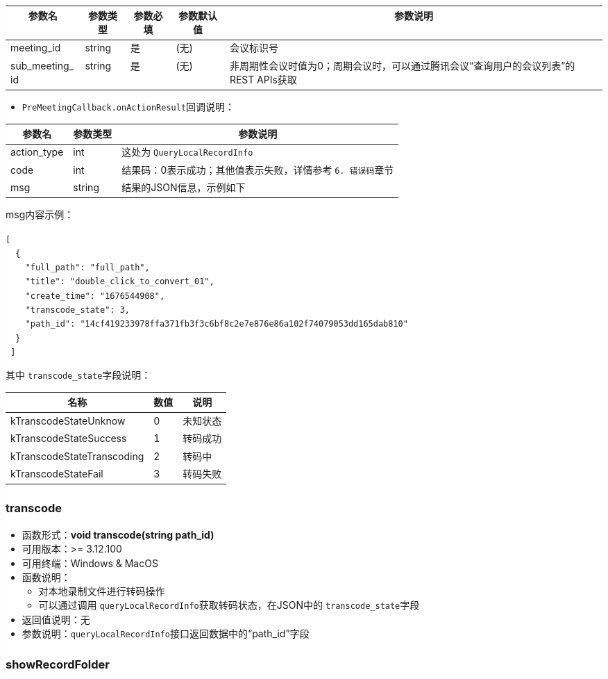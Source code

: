 | 参数名         | 参数类型 | 参数必填 | 参数默认值 | 参数说明                                                                               |
| -------------- | -------- | -------- | ---------- | -------------------------------------------------------------------------------------- |
| meeting_id     | string   | 是       | (无)       | 会议标识号                                                                             |
| sub_meeting_id | string   | 是       | (无)       | 非周期性会议时值为0；周期会议时，可以通过腾讯会议“查询用户的会议列表”的REST APIs获取 |

* `PreMeetingCallback.onActionResult`回调说明：

| 参数名      | 参数类型 | 参数说明                                                      |
| ----------- | -------- | ------------------------------------------------------------- |
| action_type | int      | 这处为 `QueryLocalRecordInfo`                               |
| code        | int      | 结果码：0表示成功；其他值表示失败，详情参考 `6. 错误码`章节 |
| msg         | string   | 结果的JSON信息，示例如下                                      |

msg内容示例：

```json5
[
  {
    "full_path": "full_path", 
    "title": "double_click_to_convert_01", 
    "create_time": "1676544908",
    "transcode_state": 3, 
    "path_id": "14cf419233978ffa371fb3f3c6bf8c2e7e876e86a102f74079053dd165dab810"
  }
 ]
```

其中 `transcode_state`字段说明：

| 名称                       | 数值 | 说明     |
| -------------------------- | ---- | -------- |
| kTranscodeStateUnknow      | 0    | 未知状态 |
| kTranscodeStateSuccess     | 1    | 转码成功 |
| kTranscodeStateTranscoding | 2    | 转码中   |
| kTranscodeStateFail        | 3    | 转码失败 |

### transcode

* 函数形式：**void transcode(string path_id)**
* 可用版本：>= 3.12.100
* 可用终端：Windows & MacOS
* 函数说明：
  - 对本地录制文件进行转码操作
  - 可以通过调用 `queryLocalRecordInfo`获取转码状态，在JSON中的 `transcode_state`字段
* 返回值说明：无
* 参数说明：`queryLocalRecordInfo`接口返回数据中的“path_id”字段

### showRecordFolder
